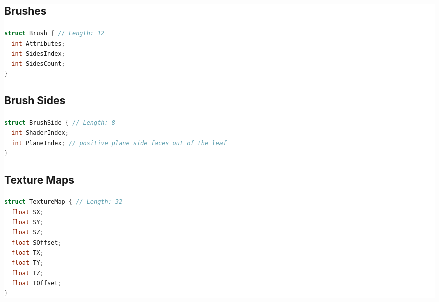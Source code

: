 ```c
```

## Brushes

```c
struct Brush { // Length: 12
  int Attributes;
  int SidesIndex;
  int SidesCount;
}
```

## Brush Sides

```c
struct BrushSide { // Length: 8
  int ShaderIndex;
  int PlaneIndex; // positive plane side faces out of the leaf
}
```

## Texture Maps

```c
struct TextureMap { // Length: 32
  float SX;
  float SY;
  float SZ;
  float SOffset;
  float TX;
  float TY;
  float TZ;
  float TOffset;
}
```
